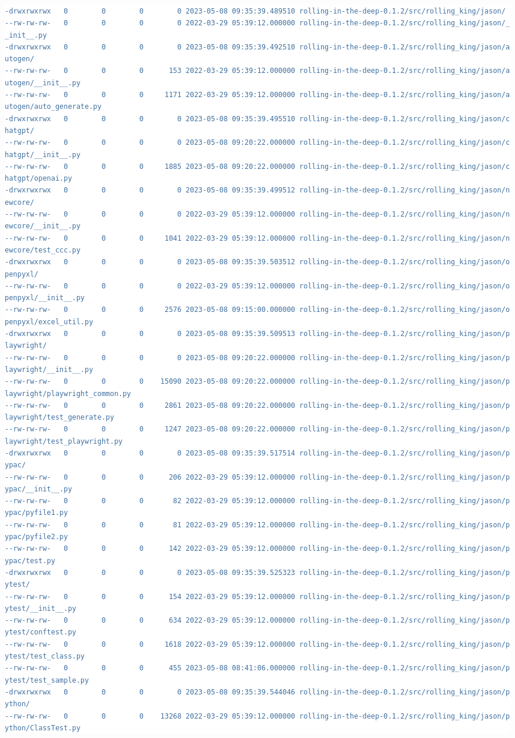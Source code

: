 ```diff
-drwxrwxrwx   0        0        0        0 2023-05-08 09:35:39.489510 rolling-in-the-deep-0.1.2/src/rolling_king/jason/
--rw-rw-rw-   0        0        0        0 2022-03-29 05:39:12.000000 rolling-in-the-deep-0.1.2/src/rolling_king/jason/__init__.py
-drwxrwxrwx   0        0        0        0 2023-05-08 09:35:39.492510 rolling-in-the-deep-0.1.2/src/rolling_king/jason/autogen/
--rw-rw-rw-   0        0        0      153 2022-03-29 05:39:12.000000 rolling-in-the-deep-0.1.2/src/rolling_king/jason/autogen/__init__.py
--rw-rw-rw-   0        0        0     1171 2022-03-29 05:39:12.000000 rolling-in-the-deep-0.1.2/src/rolling_king/jason/autogen/auto_generate.py
-drwxrwxrwx   0        0        0        0 2023-05-08 09:35:39.495510 rolling-in-the-deep-0.1.2/src/rolling_king/jason/chatgpt/
--rw-rw-rw-   0        0        0        0 2023-05-08 09:20:22.000000 rolling-in-the-deep-0.1.2/src/rolling_king/jason/chatgpt/__init__.py
--rw-rw-rw-   0        0        0     1885 2023-05-08 09:20:22.000000 rolling-in-the-deep-0.1.2/src/rolling_king/jason/chatgpt/openai.py
-drwxrwxrwx   0        0        0        0 2023-05-08 09:35:39.499512 rolling-in-the-deep-0.1.2/src/rolling_king/jason/newcore/
--rw-rw-rw-   0        0        0        0 2022-03-29 05:39:12.000000 rolling-in-the-deep-0.1.2/src/rolling_king/jason/newcore/__init__.py
--rw-rw-rw-   0        0        0     1041 2022-03-29 05:39:12.000000 rolling-in-the-deep-0.1.2/src/rolling_king/jason/newcore/test_ccc.py
-drwxrwxrwx   0        0        0        0 2023-05-08 09:35:39.503512 rolling-in-the-deep-0.1.2/src/rolling_king/jason/openpyxl/
--rw-rw-rw-   0        0        0        0 2022-03-29 05:39:12.000000 rolling-in-the-deep-0.1.2/src/rolling_king/jason/openpyxl/__init__.py
--rw-rw-rw-   0        0        0     2576 2023-05-08 09:15:00.000000 rolling-in-the-deep-0.1.2/src/rolling_king/jason/openpyxl/excel_util.py
-drwxrwxrwx   0        0        0        0 2023-05-08 09:35:39.509513 rolling-in-the-deep-0.1.2/src/rolling_king/jason/playwright/
--rw-rw-rw-   0        0        0        0 2023-05-08 09:20:22.000000 rolling-in-the-deep-0.1.2/src/rolling_king/jason/playwright/__init__.py
--rw-rw-rw-   0        0        0    15090 2023-05-08 09:20:22.000000 rolling-in-the-deep-0.1.2/src/rolling_king/jason/playwright/playwright_common.py
--rw-rw-rw-   0        0        0     2861 2023-05-08 09:20:22.000000 rolling-in-the-deep-0.1.2/src/rolling_king/jason/playwright/test_generate.py
--rw-rw-rw-   0        0        0     1247 2023-05-08 09:20:22.000000 rolling-in-the-deep-0.1.2/src/rolling_king/jason/playwright/test_playwright.py
-drwxrwxrwx   0        0        0        0 2023-05-08 09:35:39.517514 rolling-in-the-deep-0.1.2/src/rolling_king/jason/pypac/
--rw-rw-rw-   0        0        0      206 2022-03-29 05:39:12.000000 rolling-in-the-deep-0.1.2/src/rolling_king/jason/pypac/__init__.py
--rw-rw-rw-   0        0        0       82 2022-03-29 05:39:12.000000 rolling-in-the-deep-0.1.2/src/rolling_king/jason/pypac/pyfile1.py
--rw-rw-rw-   0        0        0       81 2022-03-29 05:39:12.000000 rolling-in-the-deep-0.1.2/src/rolling_king/jason/pypac/pyfile2.py
--rw-rw-rw-   0        0        0      142 2022-03-29 05:39:12.000000 rolling-in-the-deep-0.1.2/src/rolling_king/jason/pypac/test.py
-drwxrwxrwx   0        0        0        0 2023-05-08 09:35:39.525323 rolling-in-the-deep-0.1.2/src/rolling_king/jason/pytest/
--rw-rw-rw-   0        0        0      154 2022-03-29 05:39:12.000000 rolling-in-the-deep-0.1.2/src/rolling_king/jason/pytest/__init__.py
--rw-rw-rw-   0        0        0      634 2022-03-29 05:39:12.000000 rolling-in-the-deep-0.1.2/src/rolling_king/jason/pytest/conftest.py
--rw-rw-rw-   0        0        0     1618 2022-03-29 05:39:12.000000 rolling-in-the-deep-0.1.2/src/rolling_king/jason/pytest/test_class.py
--rw-rw-rw-   0        0        0      455 2023-05-08 08:41:06.000000 rolling-in-the-deep-0.1.2/src/rolling_king/jason/pytest/test_sample.py
-drwxrwxrwx   0        0        0        0 2023-05-08 09:35:39.544046 rolling-in-the-deep-0.1.2/src/rolling_king/jason/python/
--rw-rw-rw-   0        0        0    13268 2022-03-29 05:39:12.000000 rolling-in-the-deep-0.1.2/src/rolling_king/jason/python/ClassTest.py
```